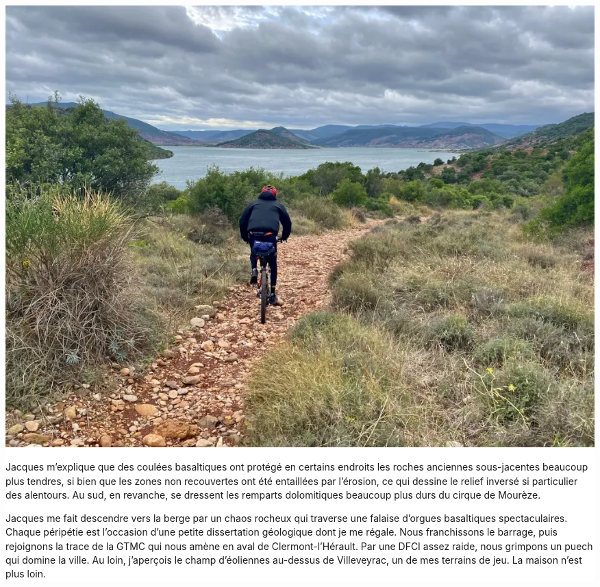 ![Vers la rive](_i/IMG_3762.webp)

Jacques m’explique que des coulées basaltiques ont protégé en certains endroits les roches anciennes sous-jacentes beaucoup plus tendres, si bien que les zones non recouvertes ont été entaillées par l’érosion, ce qui dessine le relief inversé si particulier des alentours. Au sud, en revanche, se dressent les remparts dolomitiques beaucoup plus durs du cirque de Mourèze.

Jacques me fait descendre vers la berge par un chaos rocheux qui traverse une falaise d’orgues basaltiques spectaculaires. Chaque péripétie est l’occasion d’une petite dissertation géologique dont je me régale. Nous franchissons le barrage, puis rejoignons la trace de la GTMC qui nous amène en aval de Clermont-l’Hérault. Par une DFCI assez raide, nous grimpons un puech qui domine la ville. Au loin, j’aperçois le champ d’éoliennes au-dessus de Villeveyrac, un de mes terrains de jeu. La maison n’est plus loin.
